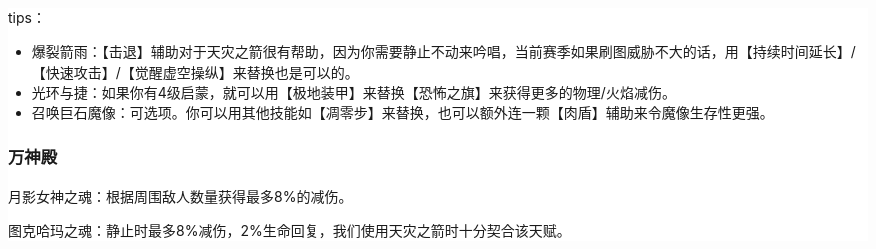 

tips：

- 爆裂箭雨：【击退】辅助对于天灾之箭很有帮助，因为你需要静止不动来吟唱，当前赛季如果刷图威胁不大的话，用【持续时间延长】/【快速攻击】/【觉醒虚空操纵】来替换也是可以的。
- 光环与捷：如果你有4级启蒙，就可以用【极地装甲】来替换【恐怖之旗】来获得更多的物理/火焰减伤。
- 召唤巨石魔像：可选项。你可以用其他技能如【凋零步】来替换，也可以额外连一颗【肉盾】辅助来令魔像生存性更强。



### 万神殿

月影女神之魂：根据周围敌人数量获得最多8%的减伤。

图克哈玛之魂：静止时最多8%减伤，2%生命回复，我们使用天灾之箭时十分契合该天赋。







